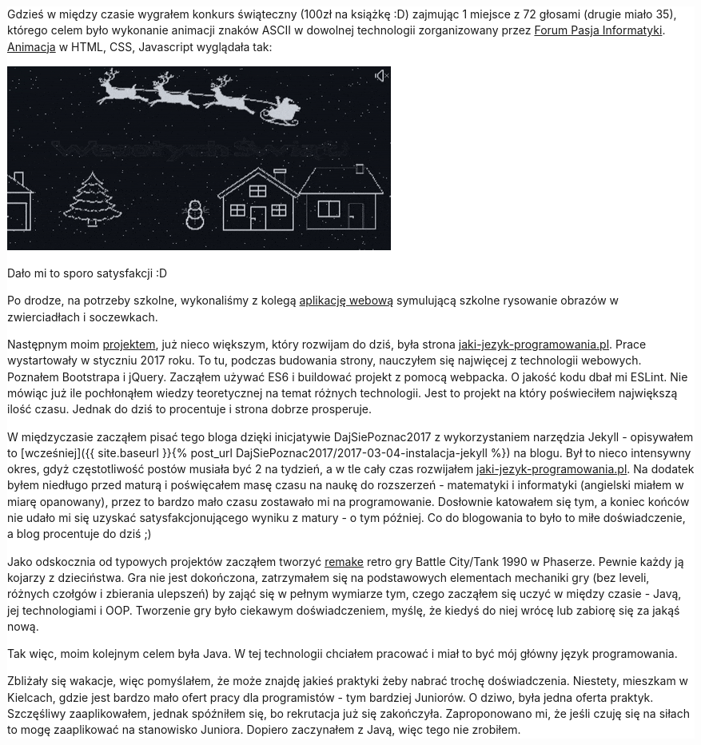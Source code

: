 Gdzieś w między czasie wygrałem konkurs świąteczny (100zł na książkę :D) zajmując 1 miejsce z 72 głosami (drugie miało 35), którego celem było wykonanie animacji znaków ASCII w dowolnej technologii zorganizowany przez [Forum Pasja Informatyki](https://forum.pasja-informatyki.pl/). [Animacja](/moje-projekty/#animacja-ascii-art) w HTML, CSS, Javascript wyglądała tak:

![Animacja świąteczna](/img/my-projects/swieta-asci-art.gif)

Dało mi to sporo satysfakcji :D

Po drodze, na potrzeby szkolne, wykonaliśmy z kolegą [aplikację webową](/moje-projekty#zwierciadła-i-soczewki) symulującą szkolne rysowanie obrazów w zwierciadłach i soczewkach.

Następnym moim [projektem](/moje-projekty#jaki-jezyk-programowania-pl), już nieco większym, który rozwijam do dziś, była strona [jaki-jezyk-programowania.pl](https://jaki-jezyk-programowania.pl/). Prace wystartowały w styczniu 2017 roku. To tu, podczas budowania strony, nauczyłem się najwięcej z technologii webowych. Poznałem Bootstrapa i jQuery. Zacząłem używać ES6 i buildować projekt z pomocą webpacka. O jakość kodu dbał mi ESLint. Nie mówiąc już ile pochłonąłem wiedzy teoretycznej na temat różnych technologii. Jest to projekt na który poświeciłem największą ilość czasu. Jednak do dziś to procentuje i strona dobrze prosperuje.

W międzyczasie zacząłem pisać tego bloga dzięki inicjatywie DajSiePoznac2017 z wykorzystaniem narzędzia Jekyll - opisywałem to [wcześniej]({{ site.baseurl }}{% post_url DajSiePoznac2017/2017-03-04-instalacja-jekyll %}) na blogu. Był to nieco intensywny okres, gdyż częstotliwość postów musiała być 2 na tydzień, a w tle cały czas rozwijałem [jaki-jezyk-programowania.pl](https://jaki-jezyk-programowania.pl/). Na dodatek byłem niedługo przed maturą i poświęcałem masę czasu na naukę do rozszerzeń - matematyki i informatyki (angielski miałem w miarę opanowany), przez to bardzo mało czasu zostawało mi na programowanie. Dosłownie katowałem się tym, a koniec końców nie udało mi się uzyskać satysfakcjonującego wyniku z matury - o tym później. Co do blogowania to było to miłe doświadczenie, a blog procentuje do dziś ;)

Jako odskocznia od typowych projektów zacząłem tworzyć [remake](/moje-projekty#remake-retro-gry-tank1990-battle-city) retro gry Battle City/Tank 1990 w Phaserze. Pewnie każdy ją kojarzy z dzieciństwa. Gra nie jest dokończona, zatrzymałem się na podstawowych elementach mechaniki gry (bez leveli, różnych czołgów i zbierania ulepszeń) by zająć się w pełnym wymiarze tym, czego zacząłem się uczyć w między czasie - Javą, jej technologiami i OOP. Tworzenie gry było ciekawym doświadczeniem, myślę, że kiedyś do niej wrócę lub zabiorę się za jakąś nową.

Tak więc, moim kolejnym celem była Java. W tej technologii chciałem pracować i miał to być mój główny język programowania.

Zbliżały się wakacje, więc pomyślałem, że może znajdę jakieś praktyki żeby nabrać trochę doświadczenia. Niestety, mieszkam w Kielcach, gdzie jest bardzo mało ofert pracy dla programistów - tym bardziej Juniorów. O dziwo, była jedna oferta praktyk. Szczęśliwy zaaplikowałem, jednak spóźniłem się, bo rekrutacja już się zakończyła. Zaproponowano mi, że jeśli czuję się na siłach to mogę zaaplikować na stanowisko Juniora. Dopiero zaczynałem z Javą, więc tego nie zrobiłem.
